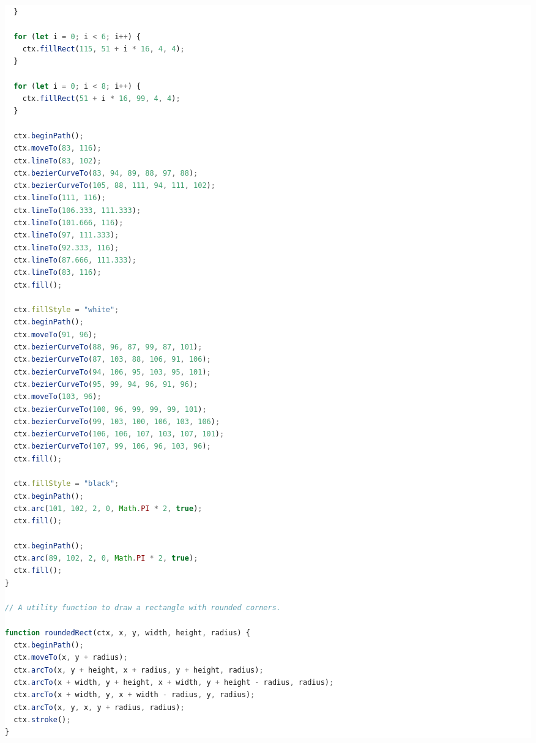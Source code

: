 ```js
  }

  for (let i = 0; i < 6; i++) {
    ctx.fillRect(115, 51 + i * 16, 4, 4);
  }

  for (let i = 0; i < 8; i++) {
    ctx.fillRect(51 + i * 16, 99, 4, 4);
  }

  ctx.beginPath();
  ctx.moveTo(83, 116);
  ctx.lineTo(83, 102);
  ctx.bezierCurveTo(83, 94, 89, 88, 97, 88);
  ctx.bezierCurveTo(105, 88, 111, 94, 111, 102);
  ctx.lineTo(111, 116);
  ctx.lineTo(106.333, 111.333);
  ctx.lineTo(101.666, 116);
  ctx.lineTo(97, 111.333);
  ctx.lineTo(92.333, 116);
  ctx.lineTo(87.666, 111.333);
  ctx.lineTo(83, 116);
  ctx.fill();

  ctx.fillStyle = "white";
  ctx.beginPath();
  ctx.moveTo(91, 96);
  ctx.bezierCurveTo(88, 96, 87, 99, 87, 101);
  ctx.bezierCurveTo(87, 103, 88, 106, 91, 106);
  ctx.bezierCurveTo(94, 106, 95, 103, 95, 101);
  ctx.bezierCurveTo(95, 99, 94, 96, 91, 96);
  ctx.moveTo(103, 96);
  ctx.bezierCurveTo(100, 96, 99, 99, 99, 101);
  ctx.bezierCurveTo(99, 103, 100, 106, 103, 106);
  ctx.bezierCurveTo(106, 106, 107, 103, 107, 101);
  ctx.bezierCurveTo(107, 99, 106, 96, 103, 96);
  ctx.fill();

  ctx.fillStyle = "black";
  ctx.beginPath();
  ctx.arc(101, 102, 2, 0, Math.PI * 2, true);
  ctx.fill();

  ctx.beginPath();
  ctx.arc(89, 102, 2, 0, Math.PI * 2, true);
  ctx.fill();
}

// A utility function to draw a rectangle with rounded corners.

function roundedRect(ctx, x, y, width, height, radius) {
  ctx.beginPath();
  ctx.moveTo(x, y + radius);
  ctx.arcTo(x, y + height, x + radius, y + height, radius);
  ctx.arcTo(x + width, y + height, x + width, y + height - radius, radius);
  ctx.arcTo(x + width, y, x + width - radius, y, radius);
  ctx.arcTo(x, y, x, y + radius, radius);
  ctx.stroke();
}
```
